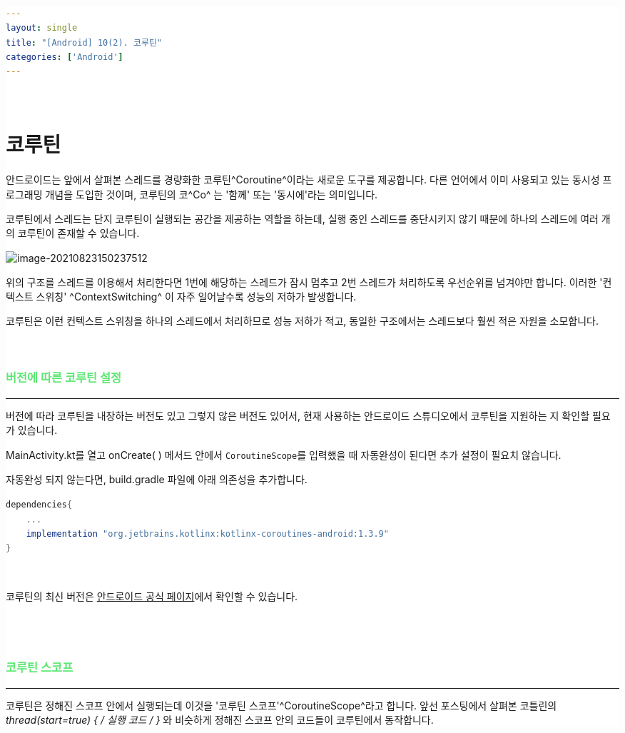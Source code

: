 ```yaml
---
layout: single
title: "[Android] 10(2). 코루틴"
categories: ['Android']
---
```


<br>

# 코루틴

안드로이드는 앞에서 살펴본 스레드를 경량화한 코루틴^Coroutine^이라는 새로운 도구를 제공합니다. 다른 언어에서 이미 사용되고 있는 동시성 프로그래밍 개념을 도입한 것이며, 코루틴의 코^Co^ 는 '함께' 또는 '동시에'라는 의미입니다. 

코루틴에서 스레드는 단지 코루틴이 실행되는 공간을 제공하는 역할을 하는데, 실행 중인 스레드를 중단시키지 않기 때문에 하나의 스레드에 여러 개의 코루틴이 존재할 수 있습니다. 

![image-20210823150237512](https://user-images.githubusercontent.com/70505378/130421185-4aeda1c9-388b-4b51-9fd2-4a4ce843e539.png)

위의 구조를 스레드를 이용해서 처리한다면 1번에 해당하는 스레드가 잠시 멈추고 2번 스레드가 처리하도록 우선순위를 넘겨야만 합니다. 이러한 '컨텍스트 스위칭' ^ContextSwitching^ 이  자주 일어날수록 성능의 저하가 발생합니다. 

코루틴은 이런 컨텍스트 스위칭을 하나의 스레드에서 처리하므로 성능 저하가 적고, 동일한 구조에서는 스레드보다 훨씬 적은 자원을 소모합니다.

<br>

### <span style="color:rgb(93, 231, 116)">버전에 따른 코루틴 설정</span>

---

버전에 따라 코루틴을 내장하는 버전도 있고 그렇지 않은 버전도 있어서, 현재 사용하는 안드로이드 스튜디오에서 코루틴을 지원하는 지 확인할 필요가 있습니다. 

MainActivity.kt를 열고 onCreate( ) 메서드 안에서 `CoroutineScope`를 입력했을 때 자동완성이 된다면 추가 설정이 필요치 않습니다. 

자동완성 되지 않는다면, build.gradle 파일에 아래 의존성을 추가합니다. 

```groovy
dependencies{
    ...
    implementation "org.jetbrains.kotlinx:kotlinx-coroutines-android:1.3.9"
}
```

<br>

 코루틴의 최신 버전은 [안드로이드 공식 페이지](https://developer.android.com/kotlin/coroutines?hl=ko)에서 확인할 수 있습니다. 

<br>

<br>

### <span style="color:rgb(93, 231, 116)">코루틴 스코프</span>

---

코루틴은 정해진 스코프 안에서 실행되는데 이것을 '코루틴 스코프'^CoroutineScope^라고 합니다. 앞선 포스팅에서 살펴본 코틀린의 **thread(start=true) { /* 실행 코드 */ }** 와 비슷하게 정해진 스코프 안의 코드들이 코루틴에서 동작합니다. 
